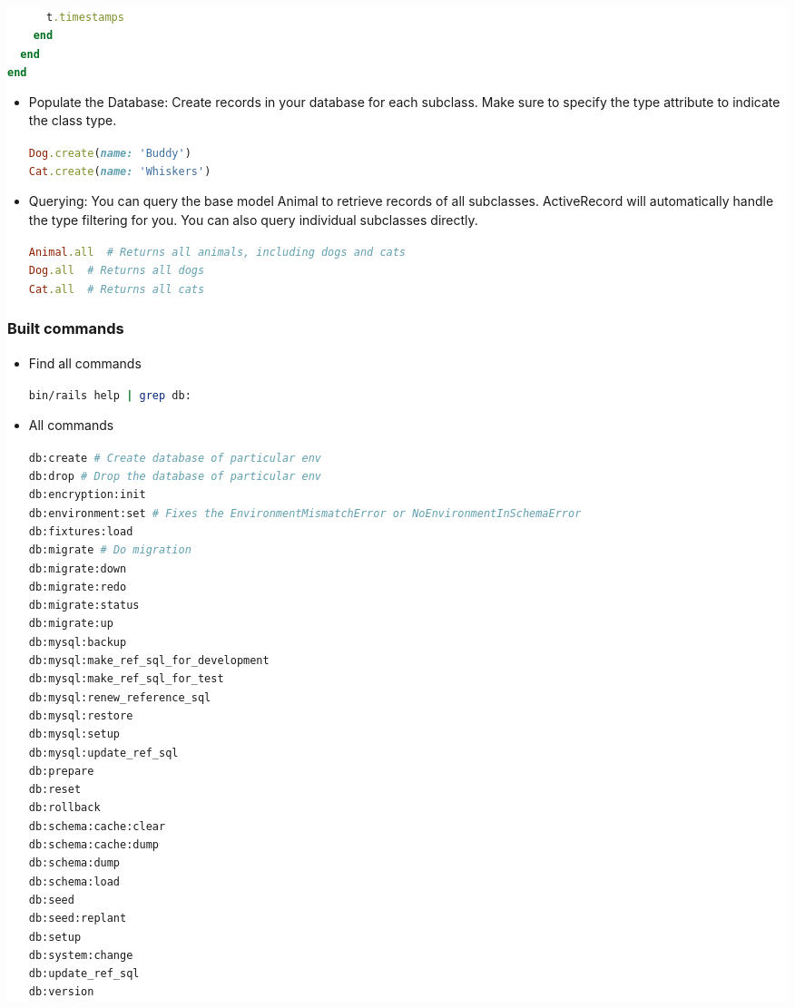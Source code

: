   ```ruby
        t.timestamps
      end
    end
  end
  ```
* Populate the Database: Create records in your database for each subclass. Make sure to specify the type attribute to indicate the class type.
  ```ruby
  Dog.create(name: 'Buddy')
  Cat.create(name: 'Whiskers')
  ```
* Querying: You can query the base model Animal to retrieve records of all subclasses. ActiveRecord will automatically handle the type filtering for you. You can also query individual subclasses directly.
  ```ruby
  Animal.all  # Returns all animals, including dogs and cats
  Dog.all  # Returns all dogs
  Cat.all  # Returns all cats
  ```

### Built commands

* Find all commands
  ```bash
  bin/rails help | grep db:
  ```
* All commands
  ```bash
  db:create # Create database of particular env
  db:drop # Drop the database of particular env
  db:encryption:init
  db:environment:set # Fixes the EnvironmentMismatchError or NoEnvironmentInSchemaError
  db:fixtures:load
  db:migrate # Do migration
  db:migrate:down
  db:migrate:redo
  db:migrate:status
  db:migrate:up
  db:mysql:backup
  db:mysql:make_ref_sql_for_development
  db:mysql:make_ref_sql_for_test
  db:mysql:renew_reference_sql
  db:mysql:restore
  db:mysql:setup
  db:mysql:update_ref_sql
  db:prepare
  db:reset
  db:rollback
  db:schema:cache:clear
  db:schema:cache:dump
  db:schema:dump
  db:schema:load
  db:seed
  db:seed:replant
  db:setup
  db:system:change
  db:update_ref_sql
  db:version
  ```
